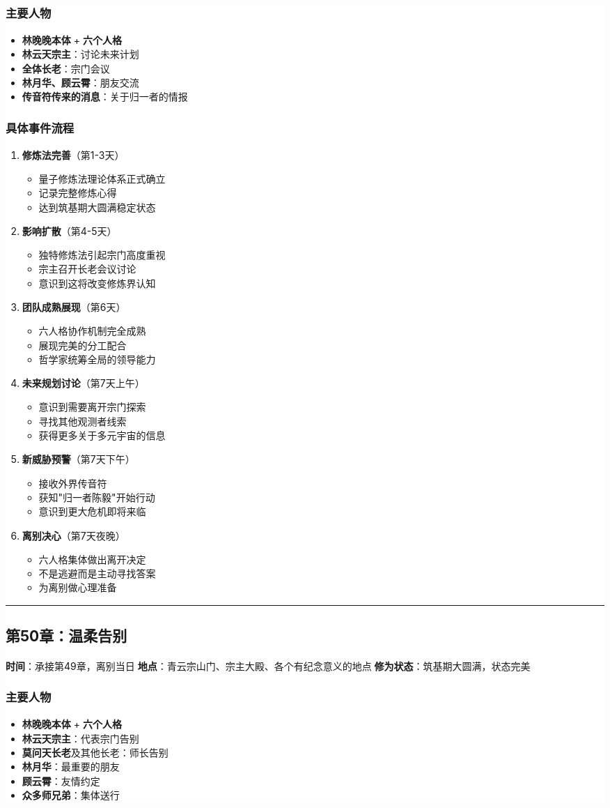 ### 主要人物
- **林晚晚本体** + **六个人格**
- **林云天宗主**：讨论未来计划
- **全体长老**：宗门会议
- **林月华、顾云霄**：朋友交流
- **传音符传来的消息**：关于归一者的情报

### 具体事件流程
1. **修炼法完善**（第1-3天）
   - 量子修炼法理论体系正式确立
   - 记录完整修炼心得
   - 达到筑基期大圆满稳定状态

2. **影响扩散**（第4-5天）
   - 独特修炼法引起宗门高度重视
   - 宗主召开长老会议讨论
   - 意识到这将改变修炼界认知

3. **团队成熟展现**（第6天）
   - 六人格协作机制完全成熟
   - 展现完美的分工配合
   - 哲学家统筹全局的领导能力

4. **未来规划讨论**（第7天上午）
   - 意识到需要离开宗门探索
   - 寻找其他观测者线索
   - 获得更多关于多元宇宙的信息

5. **新威胁预警**（第7天下午）
   - 接收外界传音符
   - 获知"归一者陈毅"开始行动
   - 意识到更大危机即将来临

6. **离别决心**（第7天夜晚）
   - 六人格集体做出离开决定
   - 不是逃避而是主动寻找答案
   - 为离别做心理准备

---

## 第50章：温柔告别

**时间**：承接第49章，离别当日
**地点**：青云宗山门、宗主大殿、各个有纪念意义的地点
**修为状态**：筑基期大圆满，状态完美

### 主要人物
- **林晚晚本体** + **六个人格**
- **林云天宗主**：代表宗门告别
- **莫问天长老**及其他长老：师长告别
- **林月华**：最重要的朋友
- **顾云霄**：友情约定
- **众多师兄弟**：集体送行
